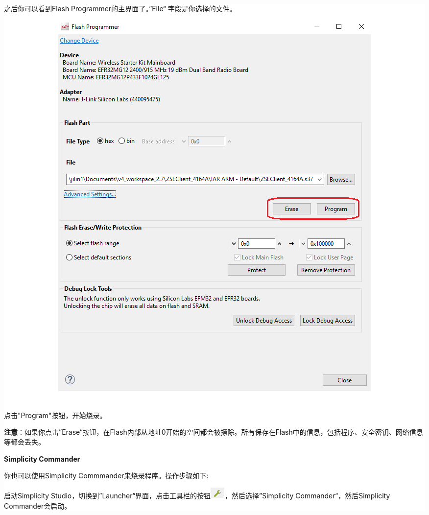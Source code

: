 之后你可以看到Flash Programmer的主界面了。”File“ 字段是你选择的文件。

<div align="center">
  <img src="files/ZB-Introduction-of-EmberZnet-and-AppBuilder/Flash-Programer.png">  
</div>
</br>

点击"Program"按钮，开始烧录。

**注意**：如果你点击”Erase“按钮，在Flash内部从地址0开始的空间都会被擦除。所有保存在Flash中的信息，包括程序、安全密钥、网络信息等都会丢失。

**Simplicity Commander**

你也可以使用Simplicity Commmander来烧录程序。操作步骤如下:

启动Simplicity Studio，切换到”Launcher“界面，点击工具栏的按钮![zigbee](files/ZB-Introduction-of-EmberZnet-and-AppBuilder/Tool-Icon.png)，然后选择”Simplicity Commander“，然后Simplicity Commander会启动。
